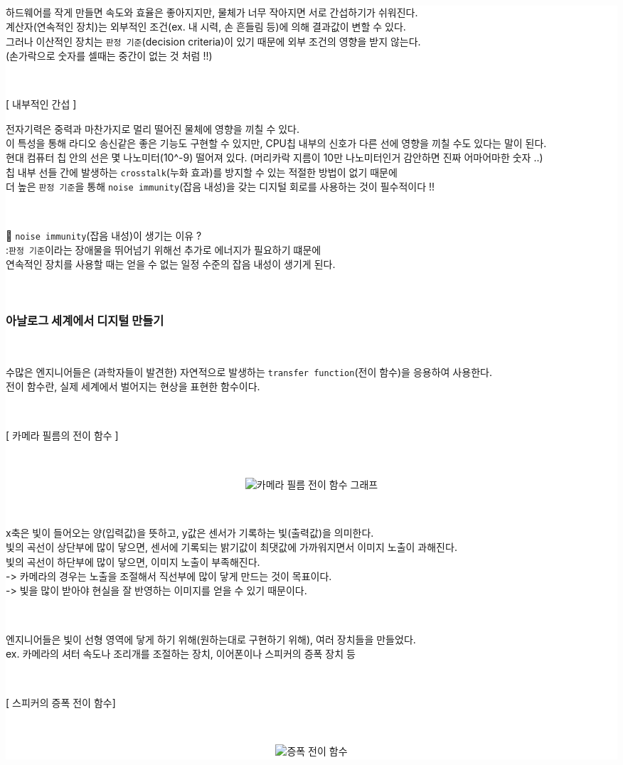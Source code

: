 하드웨어를 작게 만들면 속도와 효율은 좋아지지만, 물체가 너무 작아지면 서로 간섭하기가 쉬워진다.  
계산자(연속적인 장치)는 외부적인 조건(ex. 내 시력, 손 흔들림 등)에 의해 결과값이 변할 수 있다.  
그러나 이산적인 장치는 `판정 기준`(decision criteria)이 있기 때문에 외부 조건의 영향을 받지 않는다.  
(손가락으로 숫자를 셀때는 중간이 없는 것 처럼 !!)

<br/>

[ 내부적인 간섭 ]

전자기력은 중력과 마찬가지로 멀리 떨어진 물체에 영향을 끼칠 수 있다.  
이 특성을 통해 라디오 송신같은 좋은 기능도 구현할 수 있지만, CPU칩 내부의 신호가 다른 선에 영향을 끼칠 수도 있다는 말이 된다.  
현대 컴퓨터 칩 안의 선은 몇 나노미터(10^-9) 떨어져 있다. (머리카락 지름이 10만 나노미터인거 감안하면 진짜 어마어마한 숫자 ..)  
칩 내부 선들 간에 발생하는 `crosstalk`(누화 효과)를 방지할 수 있는 적절한 방법이 없기 때문에  
더 높은 `판정 기준`을 통해 `noise immunity`(잡음 내성)을 갖는 디지털 회로를 사용하는 것이 필수적이다 !!

<br/>

📍 `noise immunity`(잡음 내성)이 생기는 이유 ?  
:`판정 기준`이라는 장애물을 뛰어넘기 위해선 추가로 에너지가 필요하기 떄문에  
 연속적인 장치를 사용할 때는 얻을 수 없는 일정 수준의 잡음 내성이 생기게 된다.

<br/>

### 아날로그 세계에서 디지털 만들기

<br/>

수많은 엔지니어들은 (과학자들이 발견한) 자연적으로 발생하는 `transfer function`(전이 함수)을 응용하여 사용한다.  
전이 함수란, 실제 세계에서 벌어지는 현상을 표현한 함수이다.

<br/>

[ 카메라 필름의 전이 함수 ]

<br/>

<p align="center"><img src="https://github.com/RyanKor/book-review/assets/40455392/3b5db1ed-0c48-4192-b346-2a2c15d29a03" alt="카메라 필름 전이 함수 그래프" width="300"></p>

<br/>

x축은 빛이 들어오는 양(입력값)을 뜻하고, y값은 센서가 기록하는 빛(출력값)을 의미한다.  
빛의 곡선이 상단부에 많이 닿으면, 센서에 기록되는 밝기값이 최댓값에 가까워지면서 이미지 노출이 과해진다.  
빛의 곡선이 하단부에 많이 닿으면, 이미지 노출이 부족해진다.  
-> 카메라의 경우는 노출을 조절해서 직선부에 많이 닿게 만드는 것이 목표이다.  
-> 빛을 많이 받아야 현실을 잘 반영하는 이미지를 얻을 수 있기 때문이다.

<br/>

엔지니어들은 빛이 선형 영역에 닿게 하기 위해(원하는대로 구현하기 위해), 여러 장치들을 만들었다.  
ex. 카메라의 셔터 속도나 조리개를 조절하는 장치, 이어폰이나 스피커의 증폭 장치 등

<br/>

[ 스피커의 증폭 전이 함수]

<br/>

<p align="center"><img src="https://images.velog.io/images/ricky0813/post/777dc69f-e100-4048-a876-110b9023ee0d/image.png" alt="증폭 전이 함수" width="300"></p>
